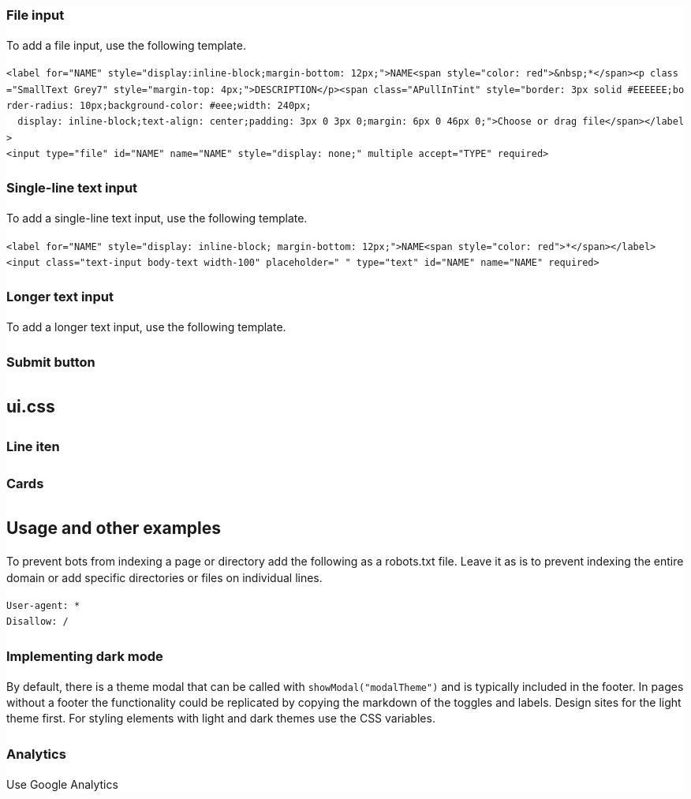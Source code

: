 ### File input
To add a file input, use the following template.
```
<label for="NAME" style="display:inline-block;margin-bottom: 12px;">NAME<span style="color: red">&nbsp;*</span><p class="SmallText Grey7" style="margin-top: 4px;">DESCRIPTION</p><span class="APullInTint" style="border: 3px solid #EEEEEE;border-radius: 10px;background-color: #eee;width: 240px;
  display: inline-block;text-align: center;padding: 3px 0 3px 0;margin: 6px 0 46px 0;">Choose or drag file</span></label>
<input type="file" id="NAME" name="NAME" style="display: none;" multiple accept="TYPE" required>
```

### Single-line text input
To add a single-line text input, use the following template.
```
<label for="NAME" style="display: inline-block; margin-bottom: 12px;">NAME<span style="color: red">*</span></label>
<input class="text-input body-text width-100" placeholder=" " type="text" id="NAME" name="NAME" required>
```

### Longer text input
To add a longer text input, use the following template.

### Submit button

## ui.css

### Line iten

### Cards

### 

### 

## Usage and other examples
To prevent bots from indexing a page or directory add the following as a robots.txt file. Leave it as is to prevent indexing the entire domain or add specific directories or files on individual lines.
```
User-agent: *
Disallow: /
```

### Implementing dark mode
By default, there is a theme modal that can be called with `showModal("modalTheme")` and is typically included in the footer. In pages without a footer the functionality could be replicated by copying the markdown of the toggles and labels. Design sites for the light theme first. For styling elements with light and dark themes use the CSS variables.
### Analytics
Use Google Analytics
